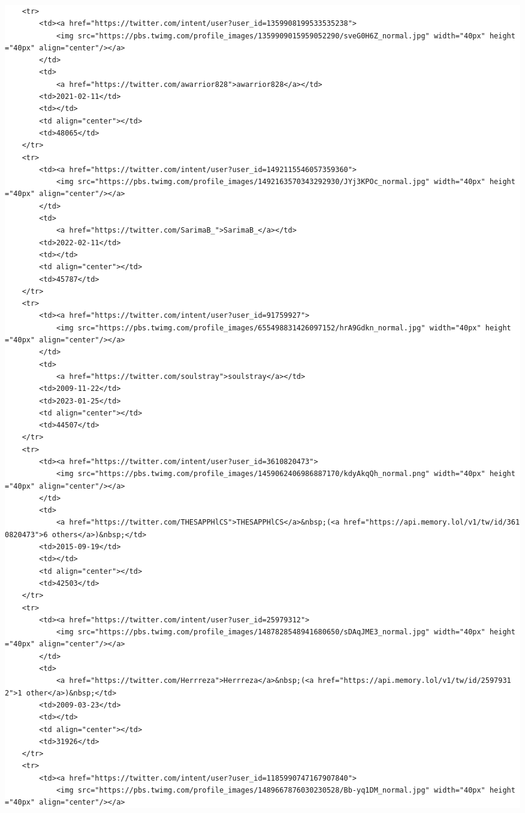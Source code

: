         <tr>
            <td><a href="https://twitter.com/intent/user?user_id=1359908199533535238">
                <img src="https://pbs.twimg.com/profile_images/1359909015959052290/sveG0H6Z_normal.jpg" width="40px" height="40px" align="center"/></a>
            </td>
            <td>
                <a href="https://twitter.com/awarrior828">awarrior828</a></td>
            <td>2021-02-11</td>
            <td></td>
            <td align="center"></td>
            <td>48065</td>
        </tr>
        <tr>
            <td><a href="https://twitter.com/intent/user?user_id=1492115546057359360">
                <img src="https://pbs.twimg.com/profile_images/1492163570343292930/JYj3KPOc_normal.jpg" width="40px" height="40px" align="center"/></a>
            </td>
            <td>
                <a href="https://twitter.com/SarimaB_">SarimaB_</a></td>
            <td>2022-02-11</td>
            <td></td>
            <td align="center"></td>
            <td>45787</td>
        </tr>
        <tr>
            <td><a href="https://twitter.com/intent/user?user_id=91759927">
                <img src="https://pbs.twimg.com/profile_images/655498831426097152/hrA9Gdkn_normal.jpg" width="40px" height="40px" align="center"/></a>
            </td>
            <td>
                <a href="https://twitter.com/soulstray">soulstray</a></td>
            <td>2009-11-22</td>
            <td>2023-01-25</td>
            <td align="center"></td>
            <td>44507</td>
        </tr>
        <tr>
            <td><a href="https://twitter.com/intent/user?user_id=3610820473">
                <img src="https://pbs.twimg.com/profile_images/1459062406986887170/kdyAkqQh_normal.png" width="40px" height="40px" align="center"/></a>
            </td>
            <td>
                <a href="https://twitter.com/THESAPPHlCS">THESAPPHlCS</a>&nbsp;(<a href="https://api.memory.lol/v1/tw/id/3610820473">6 others</a>)&nbsp;</td>
            <td>2015-09-19</td>
            <td></td>
            <td align="center"></td>
            <td>42503</td>
        </tr>
        <tr>
            <td><a href="https://twitter.com/intent/user?user_id=25979312">
                <img src="https://pbs.twimg.com/profile_images/1487828548941680650/sDAqJME3_normal.jpg" width="40px" height="40px" align="center"/></a>
            </td>
            <td>
                <a href="https://twitter.com/Herrreza">Herrreza</a>&nbsp;(<a href="https://api.memory.lol/v1/tw/id/25979312">1 other</a>)&nbsp;</td>
            <td>2009-03-23</td>
            <td></td>
            <td align="center"></td>
            <td>31926</td>
        </tr>
        <tr>
            <td><a href="https://twitter.com/intent/user?user_id=1185990747167907840">
                <img src="https://pbs.twimg.com/profile_images/1489667876030230528/Bb-yq1DM_normal.jpg" width="40px" height="40px" align="center"/></a>